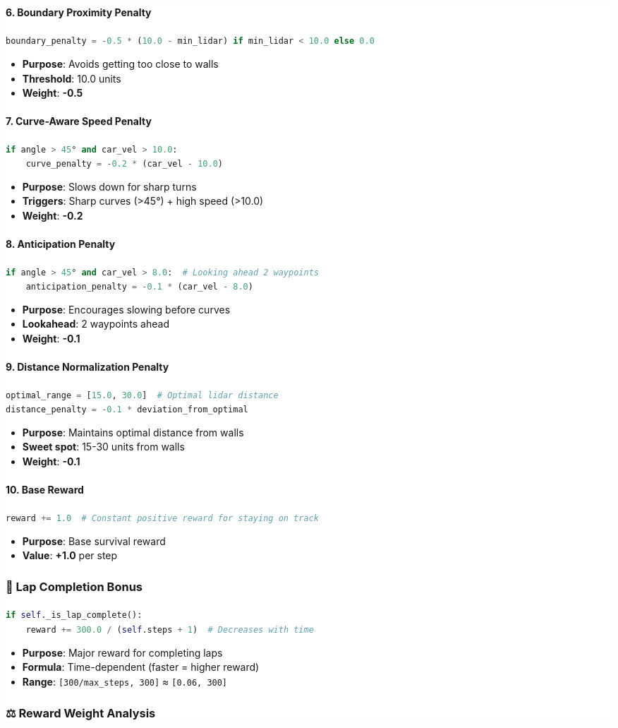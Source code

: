 #### **6. Boundary Proximity Penalty**
```python
boundary_penalty = -0.5 * (10.0 - min_lidar) if min_lidar < 10.0 else 0.0
```
- **Purpose**: Avoids getting too close to walls
- **Threshold**: 10.0 units
- **Weight**: **-0.5**

#### **7. Curve-Aware Speed Penalty**
```python
if angle > 45° and car_vel > 10.0:
    curve_penalty = -0.2 * (car_vel - 10.0)
```
- **Purpose**: Slows down for sharp turns
- **Triggers**: Sharp curves (>45°) + high speed (>10.0)
- **Weight**: **-0.2**

#### **8. Anticipation Penalty**
```python
if angle > 45° and car_vel > 8.0:  # Looking ahead 2 waypoints
    anticipation_penalty = -0.1 * (car_vel - 8.0)
```
- **Purpose**: Encourages slowing before curves
- **Lookahead**: 2 waypoints ahead
- **Weight**: **-0.1**

#### **9. Distance Normalization Penalty**
```python
optimal_range = [15.0, 30.0]  # Optimal lidar distance
distance_penalty = -0.1 * deviation_from_optimal
```
- **Purpose**: Maintains optimal distance from walls
- **Sweet spot**: 15-30 units from walls
- **Weight**: **-0.1**

#### **10. Base Reward**
```python
reward += 1.0  # Constant positive reward for staying on track
```
- **Purpose**: Base survival reward
- **Value**: **+1.0** per step

### 🏁 Lap Completion Bonus
```python
if self._is_lap_complete():
    reward += 300.0 / (self.steps + 1)  # Decreases with time
```
- **Purpose**: Major reward for completing laps
- **Formula**: Time-dependent (faster = higher reward)
- **Range**: `[300/max_steps, 300]` ≈ `[0.06, 300]`

### ⚖️ Reward Weight Analysis
